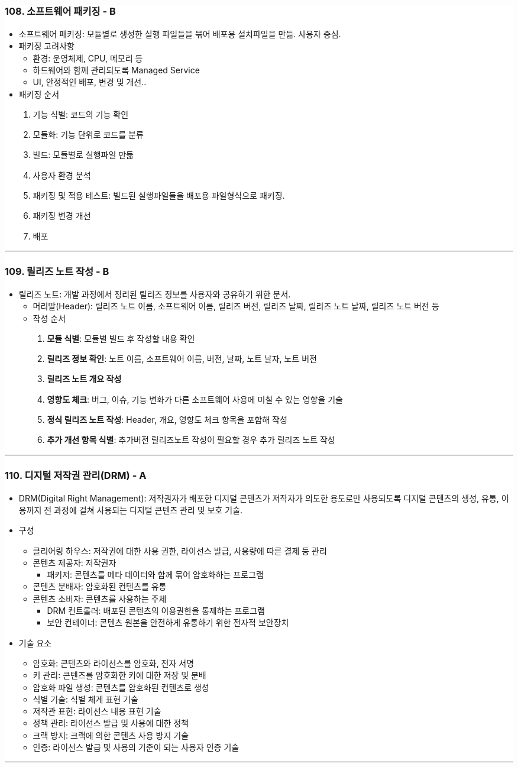 ### 108. 소프트웨어 패키징 - B

* 소프트웨어 패키징: 모듈별로 생성한 실행 파일들을 묶어 배포용 설치파일을 만듦. 사용자 중심.
* 패키징 고려사항
  * 환경: 운영체제, CPU, 메모리 등
  * 하드웨어와 함께 관리되도록 Managed Service
  * UI, 안정적인 배포, 변경 및 개선..
* 패키징 순서
  1. 기능 식별: 코드의 기능 확인

  2. 모듈화: 기능 단위로 코드를 분류

  3. 빌드: 모듈별로 실행파일 만듦

  4. 사용자 환경 분석
  5. 패키징 및 적용 테스트: 빌드된 실행파일들을 배포용 파일형식으로 패키징.

  6. 패키징 변경 개선

  7. 배포

---

### 109. 릴리즈 노트 작성 - B

* 릴리즈 노트: 개발 과정에서 정리된 릴리즈 정보를 사용자와 공유하기 위한 문서.
  * 머리말(Header): 릴리즈 노트 이름, 소프트웨어 이름, 릴리즈 버전, 릴리즈 날짜, 릴리즈 노트 날짜, 릴리즈 노트 버전 등
  * 작성 순서
    1. **모듈 식별**: 모듈별 빌드 후 작성할 내용 확인

    2. **릴리즈 정보 확인**: 노트 이름, 소프트웨어 이름, 버전, 날짜, 노트 날자, 노트 버전

    3. **릴리즈 노트 개요 작성**

    4. **영향도 체크**: 버그, 이슈, 기능 변화가 다른 소프트웨어 사용에 미칠 수 있는 영향을 기술

    5. **정식 릴리즈 노트 작성**: Header, 개요, 영향도 체크 항목을 포함해 작성

    6. **추가 개선 항목 식별**: 추가버전 릴리즈노트 작성이 필요할 경우 추가 릴리즈 노트 작성

---

### 110. 디지털 저작권 관리(DRM) - A

* DRM(Digital Right Management): 저작권자가 배포한 디지털 콘텐츠가 저작자가 의도한 용도로만 사용되도록 디지털 콘텐츠의 생성, 유통, 이용까지 전 과정에 걸쳐 사용되는 디지털 콘텐츠 관리 및 보호 기술.
* 구성
  * 클리어링 하우스: 저작권에 대한 사용 권한, 라이선스 발급, 사용량에 따른 결제 등 관리
  * 콘텐츠 제공자: 저작권자
    * 패키저: 콘텐츠를 메타 데이터와 함께 묶어 암호화하는 프로그램
  * 콘텐츠 분배자: 암호화된 컨텐츠를 유통
  * 콘텐츠 소비자: 콘텐츠를 사용하는 주체
    * DRM 컨트롤러: 배포된 콘텐츠의 이용권한을 통제하는 프로그램
    * 보안 컨테이너: 콘텐츠 원본을 안전하게 유통하기 위한 전자적 보안장치

* 기술 요소
  * 암호화: 콘텐츠와 라이선스를 암호화, 전자 서명
  * 키 관리: 콘텐츠를 암호화한 키에 대한 저장 및 분배
  * 암호화 파일 생성: 콘텐츠를 암호화된 컨텐츠로 생성
  * 식별 기술: 식별 체계 표현 기술
  * 저작관 표현: 라이선스 내용 표현 기술
  * 정책 관리: 라이선스 발급 및 사용에 대한 정책
  * 크랙 방지: 크랙에 의한 콘텐츠 사용 방지 기술
  * 인증: 라이선스 발급 및 사용의 기준이 되는 사용자 인증 기술

---